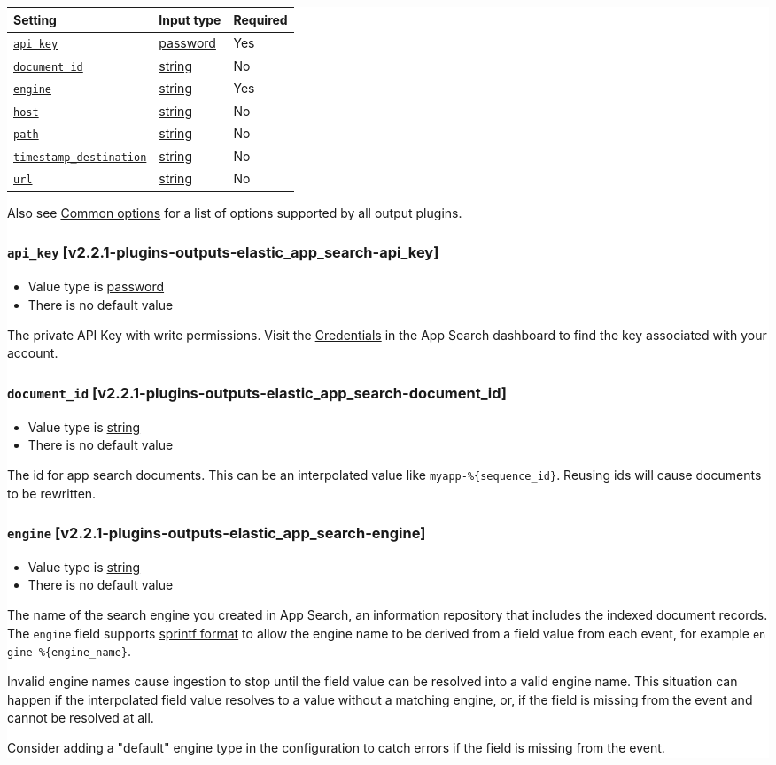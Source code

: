 | Setting | Input type | Required |
| :- | :- | :- |
| [`api_key`](v2-2-1-plugins-outputs-elastic_app_search.md#v2.2.1-plugins-outputs-elastic_app_search-api_key) | [password](/lsr/value-types.md#password) | Yes |
| [`document_id`](v2-2-1-plugins-outputs-elastic_app_search.md#v2.2.1-plugins-outputs-elastic_app_search-document_id) | [string](/lsr/value-types.md#string) | No |
| [`engine`](v2-2-1-plugins-outputs-elastic_app_search.md#v2.2.1-plugins-outputs-elastic_app_search-engine) | [string](/lsr/value-types.md#string) | Yes |
| [`host`](v2-2-1-plugins-outputs-elastic_app_search.md#v2.2.1-plugins-outputs-elastic_app_search-host) | [string](/lsr/value-types.md#string) | No |
| [`path`](v2-2-1-plugins-outputs-elastic_app_search.md#v2.2.1-plugins-outputs-elastic_app_search-path) | [string](/lsr/value-types.md#string) | No |
| [`timestamp_destination`](v2-2-1-plugins-outputs-elastic_app_search.md#v2.2.1-plugins-outputs-elastic_app_search-timestamp_destination) | [string](/lsr/value-types.md#string) | No |
| [`url`](v2-2-1-plugins-outputs-elastic_app_search.md#v2.2.1-plugins-outputs-elastic_app_search-url) | [string](/lsr/value-types.md#string) | No |

Also see [Common options](v2-2-1-plugins-outputs-elastic_app_search.md#v2.2.1-plugins-outputs-elastic_app_search-common-options) for a list of options supported by all output plugins.

### `api_key` [v2.2.1-plugins-outputs-elastic_app_search-api_key]

* Value type is [password](/lsr/value-types.md#password)
* There is no default value

The private API Key with write permissions. Visit the [Credentials](https://app.swiftype.com/as/credentials) in the App Search dashboard to find the key associated with your account.

### `document_id` [v2.2.1-plugins-outputs-elastic_app_search-document_id]

* Value type is [string](/lsr/value-types.md#string)
* There is no default value

The id for app search documents. This can be an interpolated value like `myapp-%{sequence_id}`. Reusing ids will cause documents to be rewritten.

### `engine` [v2.2.1-plugins-outputs-elastic_app_search-engine]

* Value type is [string](/lsr/value-types.md#string)
* There is no default value

The name of the search engine you created in App Search, an information repository that includes the indexed document records. The `engine` field supports [sprintf format](https://www.elastic.co/guide/en/logstash/current/event-dependent-configuration.html#sprintf) to allow the engine name to be derived from a field value from each event, for example `engine-%{engine_name}`.

Invalid engine names cause ingestion to stop until the field value can be resolved into a valid engine name. This situation can happen if the interpolated field value resolves to a value without a matching engine, or, if the field is missing from the event and cannot be resolved at all.

Consider adding a "default" engine type in the configuration to catch errors if the field is missing from the event.
